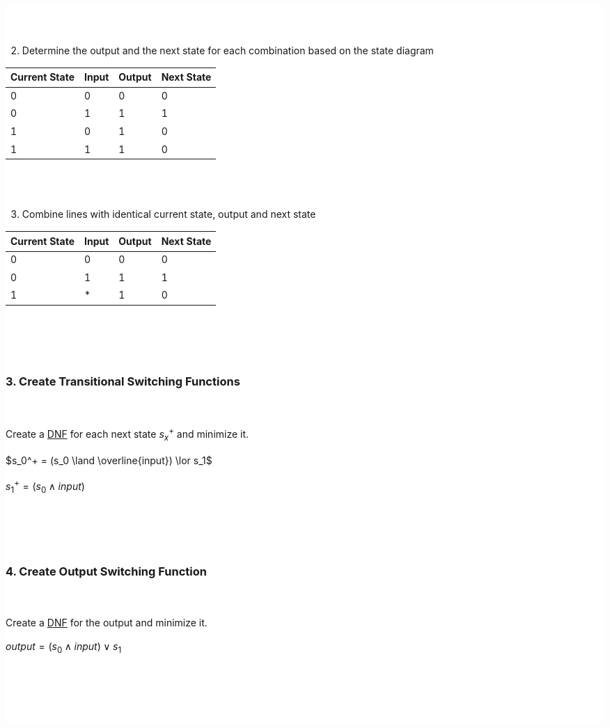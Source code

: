 <br>
<br>

2. Determine the output and the next state for each combination based on the state diagram

|Current State |Input |Output |Next State |
|:-------------|:-----|:------|:----------|
|0             |0     |0      |0          |
|0             |1     |1      |1          |
|1             |0     |1      |0          |
|1             |1     |1      |0          |

<br>
<br>

3. Combine lines with identical current state, output and next state

|Current State |Input |Output |Next State |
|:-------------|:-----|:------|:----------|
|0             |0     |0      |0          |
|0             |1     |1      |1          |
|1             |*     |1      |0          |

<br>
<br>
<br>

### 3. Create Transitional Switching Functions
<br>

Create a [DNF](../switchingFunction/switching_function.md#disjunctive-normal-form-dnf--df) for each next state $s_x^+$ and minimize it.

$s_0^+ = (s_0 \land \overline{input}) \lor s_1$

$s_1^+ = (s_0 \land input)$

<br>
<br>
<br>

### 4. Create Output Switching Function
<br>

Create a [DNF](../switchingFunction/switching_function.md#disjunctive-normal-form-dnf--df) for the output and minimize it.

$output = (s_0 \land input) \lor s_1$

<br>
<br>
<br>
<br>
